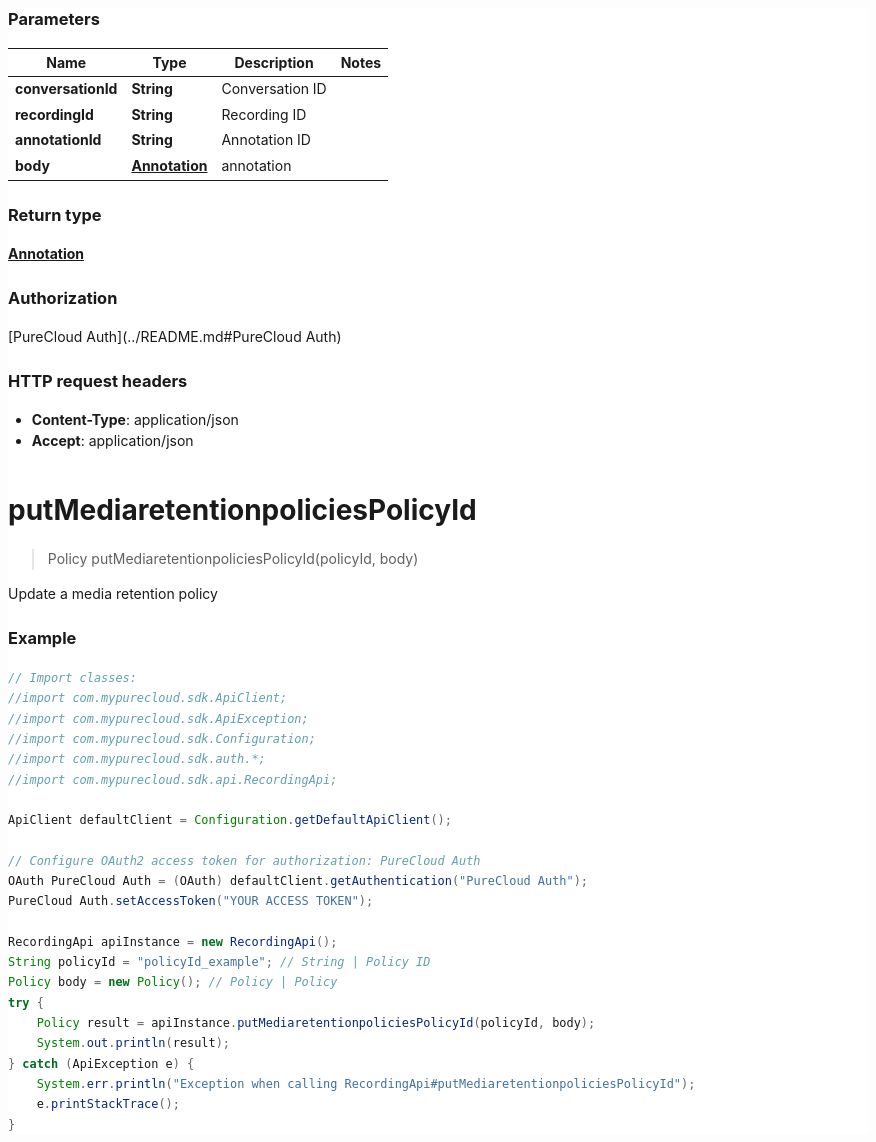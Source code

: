 ### Parameters

Name | Type | Description  | Notes
------------- | ------------- | ------------- | -------------
 **conversationId** | **String**| Conversation ID |
 **recordingId** | **String**| Recording ID |
 **annotationId** | **String**| Annotation ID |
 **body** | [**Annotation**](Annotation.md)| annotation |

### Return type

[**Annotation**](Annotation.md)

### Authorization

[PureCloud Auth](../README.md#PureCloud Auth)

### HTTP request headers

 - **Content-Type**: application/json
 - **Accept**: application/json

<a name="putMediaretentionpoliciesPolicyId"></a>
# **putMediaretentionpoliciesPolicyId**
> Policy putMediaretentionpoliciesPolicyId(policyId, body)

Update a media retention policy



### Example
```java
// Import classes:
//import com.mypurecloud.sdk.ApiClient;
//import com.mypurecloud.sdk.ApiException;
//import com.mypurecloud.sdk.Configuration;
//import com.mypurecloud.sdk.auth.*;
//import com.mypurecloud.sdk.api.RecordingApi;

ApiClient defaultClient = Configuration.getDefaultApiClient();

// Configure OAuth2 access token for authorization: PureCloud Auth
OAuth PureCloud Auth = (OAuth) defaultClient.getAuthentication("PureCloud Auth");
PureCloud Auth.setAccessToken("YOUR ACCESS TOKEN");

RecordingApi apiInstance = new RecordingApi();
String policyId = "policyId_example"; // String | Policy ID
Policy body = new Policy(); // Policy | Policy
try {
    Policy result = apiInstance.putMediaretentionpoliciesPolicyId(policyId, body);
    System.out.println(result);
} catch (ApiException e) {
    System.err.println("Exception when calling RecordingApi#putMediaretentionpoliciesPolicyId");
    e.printStackTrace();
}
```
